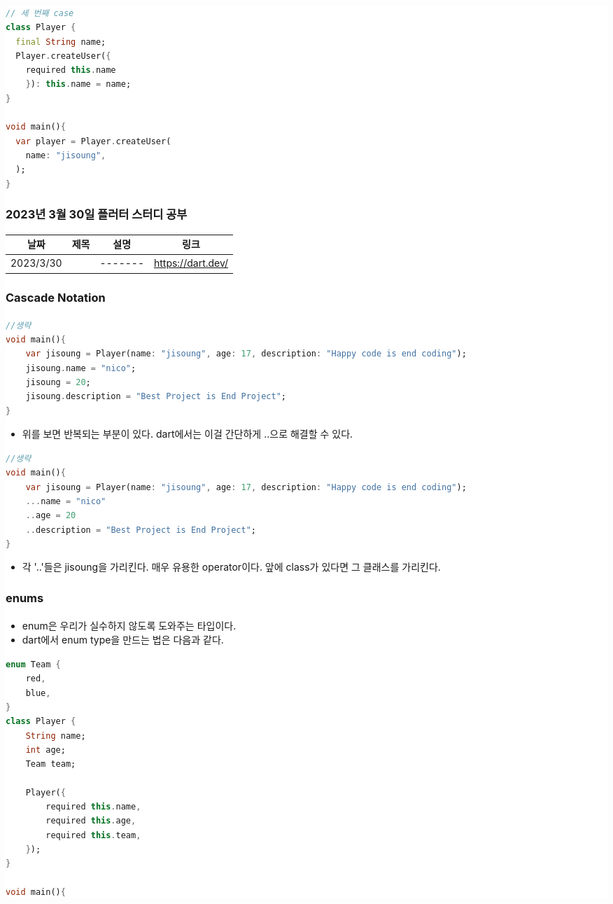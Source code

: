 ```dart
// 세 번째 case
class Player {
  final String name;
  Player.createUser({
    required this.name
    }): this.name = name;
}

void main(){
  var player = Player.createUser(
    name: "jisoung",
  );
}
```
###  2023년 3월 30일 플러터 스터디 공부 
| 날짜       | 제목               | 설명                                | 링크                                                                             |
| ---------- | ------------------ | ----------------------------------- | -------------------------------------------------------------------------------- |
| 2023/3/30 |   | -------          | https://dart.dev/ |   |
### Cascade Notation
```dart
//생략
void main(){
	var jisoung = Player(name: "jisoung", age: 17, description: "Happy code is end coding");
	jisoung.name = "nico";
	jisoung = 20;
	jisoung.description = "Best Project is End Project";
}		
```
* 위를 보면 반복되는 부분이 있다. dart에서는 이걸 간단하게 ..으로 해결할 수 있다.
```dart
//생략
void main(){
	var jisoung = Player(name: "jisoung", age: 17, description: "Happy code is end coding");
	...name = "nico"
	..age = 20
	..description = "Best Project is End Project";
}		
```
* 각 '..'들은 jisoung을 가리킨다. 매우 유용한 operator이다.
앞에 class가 있다면 그 클래스를 가리킨다.
### enums
* enum은 우리가 실수하지 않도록 도와주는 타입이다.
* dart에서 enum type을 만드는 법은 다음과 같다.
```dart
enum Team {
	red,
	blue,
}
class Player {
	String name;
	int age;
	Team team;
	
	Player({
		required this.name,
		required this.age,
		required this.team,
	});
}

void main(){
```